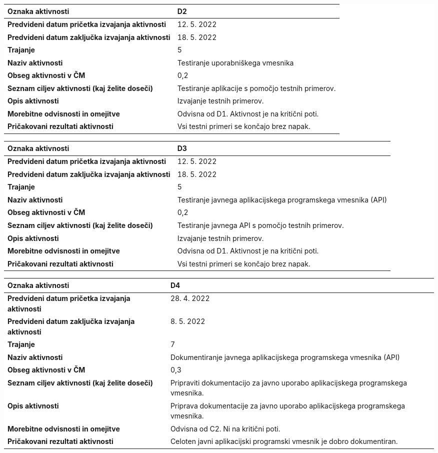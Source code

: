 
| **Oznaka aktivnosti**                               | D2                                                           |
| :-------------------------------------------------- | :----------------------------------------------------------- |
| **Predvideni datum pričetka izvajanja aktivnosti**  | 12. 5. 2022                                                  |
| **Predvideni datum zaključka izvajanja aktivnosti** | 18. 5. 2022                                                  |
| **Trajanje**                                        | 5                                                            |
| **Naziv aktivnosti**                                | Testiranje uporabniškega vmesnika                            |
| **Obseg aktivnosti v ČM**                           | 0,2                                             |
| **Seznam ciljev aktivnosti (kaj želite doseči)**    | Testiranje aplikacije s pomočjo testnih primerov.            |
| **Opis aktivnosti**                                 | Izvajanje testnih primerov.                                  |
| **Morebitne odvisnosti in omejitve**                | Odvisna od D1. Aktivnost je na kritični poti.                |
| **Pričakovani rezultati aktivnosti**                | Vsi testni primeri se končajo brez napak.                    |


| **Oznaka aktivnosti**                               | D3                                                           |
| :-------------------------------------------------- | :----------------------------------------------------------- |
| **Predvideni datum pričetka izvajanja aktivnosti**  | 12. 5. 2022                                                  |
| **Predvideni datum zaključka izvajanja aktivnosti** | 18. 5. 2022                                                  |
| **Trajanje**                                        | 5                                                            |
| **Naziv aktivnosti**                                | Testiranje javnega aplikacijskega programskega vmesnika (API) |
| **Obseg aktivnosti v ČM**                           | 0,2                                             |
| **Seznam ciljev aktivnosti (kaj želite doseči)**    | Testiranje javnega API s pomočjo testnih primerov.           |
| **Opis aktivnosti**                                 | Izvajanje testnih primerov.                                  |
| **Morebitne odvisnosti in omejitve**                | Odvisna od D1. Aktivnost je na kritični poti.                |
| **Pričakovani rezultati aktivnosti**                | Vsi testni primeri se končajo brez napak.                    |


| **Oznaka aktivnosti**                               | D4                                                           |
| :-------------------------------------------------- | :----------------------------------------------------------- |
| **Predvideni datum pričetka izvajanja aktivnosti**  | 28. 4. 2022                                                  |
| **Predvideni datum zaključka izvajanja aktivnosti** | 8. 5. 2022                                                   |
| **Trajanje**                                        | 7                                                            |
| **Naziv aktivnosti**                                | Dokumentiranje javnega aplikacijskega programskega vmesnika (API) |
| **Obseg aktivnosti v ČM**                           | 0,3                                                          |
| **Seznam ciljev aktivnosti (kaj želite doseči)**    | Pripraviti dokumentacijo za javno uporabo aplikacijskega programskega vmesnika. |
| **Opis aktivnosti**                                 | Priprava dokumentacije za javno uporabo aplikacijskega programskega vmesnika. |
| **Morebitne odvisnosti in omejitve**                | Odvisna od C2. Ni na kritični poti.                           |
| **Pričakovani rezultati aktivnosti**                | Celoten javni aplikacijski programski vmesnik je dobro dokumentiran. |
